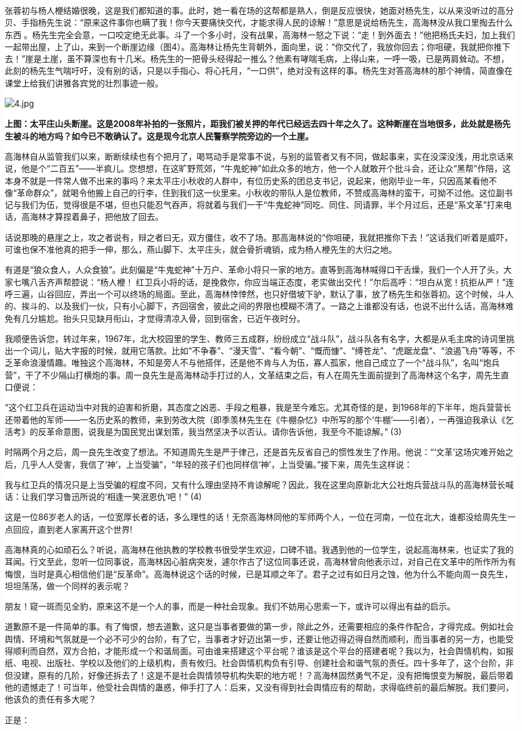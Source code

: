   张蓉初与杨人楩结婚很晚，这是我们都知道的事。此时，她一看在场的这帮都是熟人，倒是反应很快，她面对杨先生，以从来没听过的高分贝、手指杨先生说：“原来这件事你也瞒了我！你今天要痛快交代，才能求得人民的谅解！”意思是说给杨先生，高海林没从我口里掏去什么东西 。杨先生完全会意，一口咬定绝无此事。斗了一个多小时，没有战果，高海林一怒之下说：“走！到外面去！”他把杨氏夫妇，加上我们一起带出屋，上了山，来到一个断崖边缘（图4）。高海林让杨先生背朝外，面向里，说：“你交代了，我放你回去；你咀硬，我就把你推下去！”崖是土崖，虽不算深也有十几米。杨先生的一把骨头经得起一推么？他素有哮喘毛病，上得山来，一呼一吸，已是两肩耸动。不想，此刻的杨先生气喘吁吁，没有别的话，只是以手指心、将心托月，“一口供”，绝对没有这样的事。杨先生对答高海林的那个神情，简直像在课堂上给我们讲雅各宾党的壮烈事迹一般。
 </p>
 <p>
  <img align="top" alt="4.jpg" border="0" height="442" src="http://mjlsh.usc.cuhk.edu.hk/medias/contents/1232/4.jpg" width="590"/>
 </p>
 <p>
  <strong>
   上图：太平庄山头断崖。这是2008年补拍的一张照片，距我们被关押的年代已经远去四十年之久了。这种断崖在当地很多，此处就是杨先生被斗的地方吗？如今已不敢确认了。这是现今北京人民警察学院旁边的一个土崖。
  </strong>
 </p>
 <p>
  高海林自从监管我们以来，断断续续也有个把月了，喝骂动手是常事不说，与别的监管者又有不同，做起事来，实在没深没浅，用北京话来说，他是个“二百五”——半疯儿。您想想，在这旷野荒郊，“牛鬼蛇神”如此众多的地方，他一个人就敢开个批斗会，还让众“黑帮”作陪，这本身不就是一件常人做不出来的事吗？来太平庄小秋收的人群中，有位历史系的团总支书记，说起来，他刚毕业一年，只因高某看他不像“革命群众”，就喝令他搬上自己的行李，住到我们这一伙里来。小秋收的带队人是位教师，不赞成高海林的蛮干，可拗不过他。这位副书记与我们为伍，觉得很是不堪，但也只能忍气吞声，将就着与我们一干“牛鬼蛇神”同吃、同住、同请罪，半个月过后，还是“系文革”打来电话，高海林才算捏着鼻子，把他放了回去。
 </p>
 <p>
  话说那晚的悬崖之上，攻之者说有，辩之者曰无，双方僵住，收不了场。那高海林说的“你咀硬，我就把推你下去！”这话我们听着是威吓，可谁也保不准他真的把手一伸，那么，燕山脚下、太平庄头，就会骨折魂销，成为杨人楩先生的大归之地。
 </p>
 <p>
  有道是“狼众食人，人众食狼”。此刻偏是“牛鬼蛇神”十万户、革命小将只一家的地方。直等到高海林喊得口干舌燥，我们一个人开了头，大家七嘴八舌齐声帮腔说：“杨人楩！ 红卫兵小将的话，是挽救你，你应当端正态度，老实做出交代！”尔后高呼：“坦白从宽！抗拒从严！”连呼三遍，山谷回应，弄出一个可以终场的局面。至此，高海林悻悻然，也只好借坡下驴，默认了事，放了杨先生和张蓉初。这个时候，斗人的、挨斗的、以及我们一伙，只有小心脚下，齐回宿舍，彼此之间的界限也模糊不清了。一路之上谁都没有话，也说不出什么话，高海林难免有几分尴尬。抬头只见缺月衔山，才觉得清凉入骨，回到宿舍，已近午夜时分。
 </p>
 <p>
  我顺便告诉您，转过年来，1967年，北大校园里的学生、教师三五成群，纷纷成立“战斗队”，战斗队各有名字，大都是从毛主席的诗词里挑出一个词儿，贴大字报的时候，就用它落款。比如“不争春”、“漫天雪”、“看今朝”、“慨而慷”、“缚苍龙”、“虎踞龙盘”、“浪遏飞舟”等等，不乏革命浪漫情趣。唯独这个高海林，不知是旁人不与他搭伴，还是他不肯与人为伍，寡人孤家，他自己成立了一个“战斗队”，名叫“炮兵营”，干了不少隔山打横炮的事。周一良先生是高海林动手打过的人，文革结束之后，有人在周先生面前提到了高海林这个名字，周先生直口便说：
 </p>
 <p>
  “这个红卫兵在运动当中对我的迫害和折磨，其态度之凶恶、手段之粗暴，我是至今难忘。尤其奇怪的是，到1968年的下半年，炮兵营营长还带着他的军师——一名历史系的教师，来到劳改大院（即季羡林先生在《牛棚杂忆》中所写的那个‘牛棚’——引者），一再强迫我承认《乞活考》的反革命意图，说我是为国民党出谋划策，我当然坚决予以否认。请你告诉他，我至今不能谅解。” (3)
 </p>
 <p>
  时隔两个月之后，周一良先生改变了想法。不知道周先生是严于律己，还是首先反省自己的惯性发生了作用。他说：“‘文革’这场灾难开始之后，几乎人人受害，我信了‘神’，上当受骗”，“年轻的孩子们也同样信‘神’，上当受骗。”接下来，周先生这样说：
 </p>
 <p>
  我与红卫兵的情况只是上当受骗的程度不同，又有什么理由坚持不肯谅解呢？因此，我在这里向原新北大公社炮兵营战斗队的高海林营长喊话：让我们学习鲁迅所说的‘相逢一笑泯恩仇’吧！” (4)
 </p>
 <p>
  这是一位86岁老人的话，一位宽厚长者的话，多么理性的话！无奈高海林同他的军师两个人，一位在河南，一位在北大，谁都没给周先生一点回应，直到老人家离开这个世界!
 </p>
 <p>
  高海林真的心如顽石么？听说，高海林在他执教的学校教书很受学生欢迎，口碑不错。我遇到他的一位学生，说起高海林来，也证实了我的耳闻。行文至此，忽听一位同事说，高海林因心脏病突发，遽尔作古了!这位同事还说，高海林曾向他表示过，对自己在文革中的所作所为有悔恨，当时是真心相信他们是“反革命”。高海林说这个话的时候，已是耳顺之年了。君子之过有如日月之蚀，他为什么不能向周一良先生，坦坦荡荡，做一个同样的表示呢？
 </p>
 <p>
  朋友！窥一斑而见全豹，原来这不是一个人的事，而是一种社会现象。我们不妨用心思索一下，或许可以得出有益的启示。
 </p>
 <p>
  道歉原不是一件简单的事。有了悔恨，想去道歉，这只是当事者要做的第一步，除此之外，还需要相应的条件作配合，才得完成。例如社会舆情、环境和气氛就是一个必不可少的台阶，有了它，当事者才好迈出第一步，还要让他迈得迈得自然而顺利，而当事者的另一方，也能受得顺利而自然，双方合拍，才能形成一个和谐局面。可由谁来搭建这个平台呢？谁该是这个平台的搭建者呢？我以为，社会舆情机构，如报纸、电视、出版社、学校以及他们的上级机构，责有攸归。社会舆情机构负有引导、创建社会和谐气氛的责任。四十多年了，这个台阶，非但没建，原有的几阶，好像还拆去了！这是不是社会舆情领导机构失职的地方呢！？高海林固然勇气不足，没有把悔恨变为解脱，最后带着他的遗憾走了！可当年，他受社会舆情的蛊惑，伸手打了人：后来，又没有得到社会舆情应有的帮助，求得临终前的最后解脱。我们要问，他该负的责任有多大呢？
 </p>
 <p>
  正是：